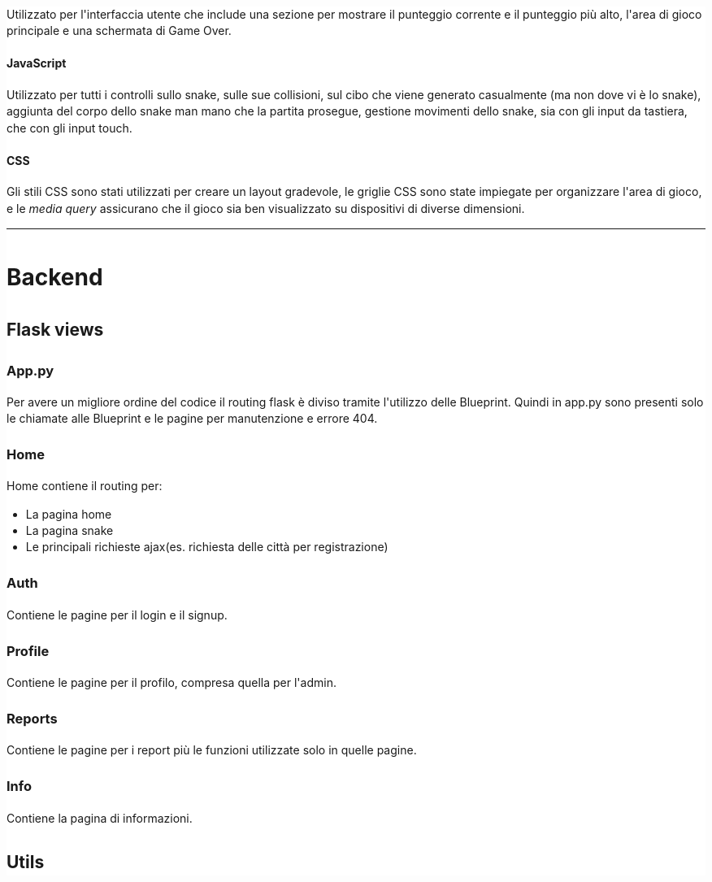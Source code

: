 Utilizzato per l'interfaccia utente che include una sezione per mostrare il punteggio corrente e il punteggio più alto, l'area di gioco principale e una schermata di Game Over.

#### JavaScript

Utilizzato per tutti i controlli sullo snake, sulle sue collisioni, sul cibo che viene generato casualmente (ma non dove vi è lo snake), aggiunta del corpo dello snake man mano che la partita prosegue, gestione movimenti dello snake, sia con gli input da tastiera, che con gli input touch.

#### CSS

Gli stili CSS sono stati utilizzati per creare un layout gradevole, le griglie CSS sono state impiegate per organizzare l'area di gioco, e le *media query* assicurano che il gioco sia ben visualizzato su dispositivi di diverse dimensioni.

---
# Backend

## Flask views

### App.py

Per avere un migliore ordine del codice il routing flask è diviso tramite l'utilizzo delle Blueprint.
Quindi in app.py sono presenti solo le chiamate alle Blueprint e le pagine per manutenzione e errore 404.

### Home

Home contiene il routing per:
- La pagina home
- La pagina snake
- Le principali richieste ajax(es. richiesta delle città per registrazione)

### Auth

Contiene le pagine per il login e il signup.

### Profile

Contiene le pagine per il profilo, compresa quella per l'admin.

### Reports

Contiene le pagine per i report più le funzioni utilizzate solo in quelle pagine.

### Info

Contiene la pagina di informazioni.

## Utils
